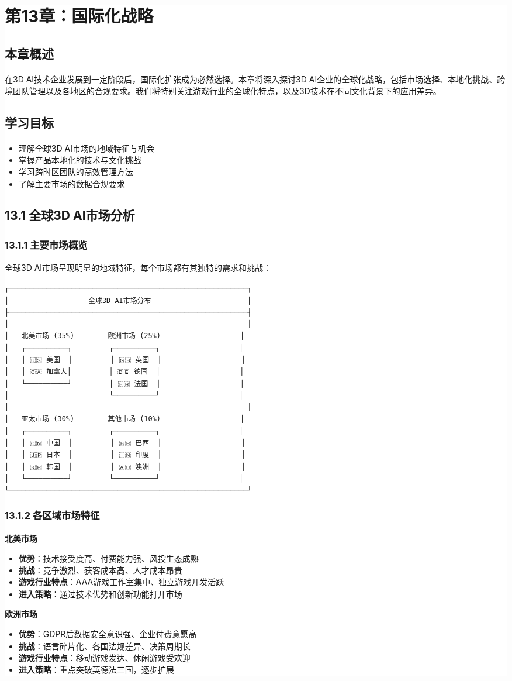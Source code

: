# 第13章：国际化战略

## 本章概述

在3D AI技术企业发展到一定阶段后，国际化扩张成为必然选择。本章将深入探讨3D AI企业的全球化战略，包括市场选择、本地化挑战、跨境团队管理以及各地区的合规要求。我们将特别关注游戏行业的全球化特点，以及3D技术在不同文化背景下的应用差异。

## 学习目标

- 理解全球3D AI市场的地域特征与机会
- 掌握产品本地化的技术与文化挑战
- 学习跨时区团队的高效管理方法
- 了解主要市场的数据合规要求

## 13.1 全球3D AI市场分析

### 13.1.1 主要市场概览

全球3D AI市场呈现明显的地域特征，每个市场都有其独特的需求和挑战：

```
┌─────────────────────────────────────────────────────────┐
│                   全球3D AI市场分布                       │
├─────────────────────────────────────────────────────────┤
│                                                         │
│   北美市场 (35%)        欧洲市场 (25%)                   │
│   ┌──────────┐         ┌──────────┐                   │
│   │ 🇺🇸 美国  │         │ 🇬🇧 英国  │                   │
│   │ 🇨🇦 加拿大│         │ 🇩🇪 德国  │                   │
│   └──────────┘         │ 🇫🇷 法国  │                   │
│                        └──────────┘                   │
│                                                         │
│   亚太市场 (30%)        其他市场 (10%)                   │
│   ┌──────────┐         ┌──────────┐                   │
│   │ 🇨🇳 中国  │         │ 🇧🇷 巴西  │                   │
│   │ 🇯🇵 日本  │         │ 🇮🇳 印度  │                   │
│   │ 🇰🇷 韩国  │         │ 🇦🇺 澳洲  │                   │
│   └──────────┘         └──────────┘                   │
└─────────────────────────────────────────────────────────┘
```

### 13.1.2 各区域市场特征

**北美市场**
- **优势**：技术接受度高、付费能力强、风投生态成熟
- **挑战**：竞争激烈、获客成本高、人才成本昂贵
- **游戏行业特点**：AAA游戏工作室集中、独立游戏开发活跃
- **进入策略**：通过技术优势和创新功能打开市场

**欧洲市场**
- **优势**：GDPR后数据安全意识强、企业付费意愿高
- **挑战**：语言碎片化、各国法规差异、决策周期长
- **游戏行业特点**：移动游戏发达、休闲游戏受欢迎
- **进入策略**：重点突破英德法三国，逐步扩展
